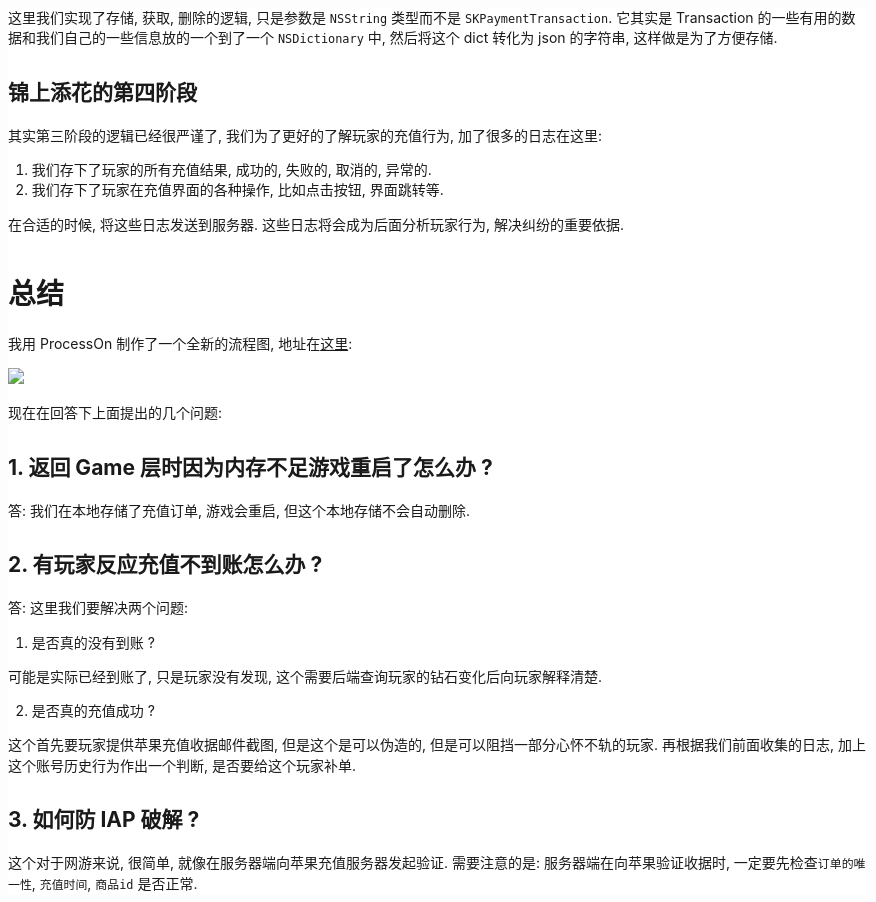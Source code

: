 这里我们实现了存储, 获取, 删除的逻辑, 只是参数是 `NSString` 类型而不是 `SKPaymentTransaction`. 它其实是 Transaction 的一些有用的数据和我们自己的一些信息放的一个到了一个 `NSDictionary` 中, 然后将这个 dict 转化为 json 的字符串, 这样做是为了方便存储.

## 锦上添花的第四阶段

其实第三阶段的逻辑已经很严谨了, 我们为了更好的了解玩家的充值行为, 加了很多的日志在这里:

1. 我们存下了玩家的所有充值结果, 成功的, 失败的, 取消的, 异常的.
2. 我们存下了玩家在充值界面的各种操作, 比如点击按钮, 界面跳转等.

在合适的时候, 将这些日志发送到服务器. 这些日志将会成为后面分析玩家行为, 解决纠纷的重要依据.

# 总结

我用 ProcessOn 制作了一个全新的流程图, 地址在[这里][3]:

![][4]

现在在回答下上面提出的几个问题:

## 1. 返回 Game 层时因为内存不足游戏重启了怎么办 ?

答: 我们在本地存储了充值订单, 游戏会重启, 但这个本地存储不会自动删除.

## 2. 有玩家反应充值不到账怎么办 ?

答: 这里我们要解决两个问题:

1. 是否真的没有到账 ?

可能是实际已经到账了, 只是玩家没有发现, 这个需要后端查询玩家的钻石变化后向玩家解释清楚.

2. 是否真的充值成功 ?

这个首先要玩家提供苹果充值收据邮件截图, 但是这个是可以伪造的, 但是可以阻挡一部分心怀不轨的玩家. 再根据我们前面收集的日志, 加上这个账号历史行为作出一个判断, 是否要给这个玩家补单.

## 3. 如何防 IAP 破解 ?

这个对于网游来说, 很简单, 就像在服务器端向苹果充值服务器发起验证. 需要注意的是: 服务器端在向苹果验证收据时, 一定要先检查`订单的唯一性`, `充值时间`, `商品id` 是否正常.


[1]: https://developer.apple.com/library/content/documentation/NetworkingInternet/Conceptual/StoreKitGuide/Art/remote_store_fetch_2x.png
[2]: http://ww1.sinaimg.cn/large/7f870d23ly1fgw9pxzo6ej206q04jt96.jpg
[3]: https://www.processon.com/view/link/594e7af4e4b0ad619ac50bd4
[4]: http://ww1.sinaimg.cn/large/7f870d23ly1fgwqn64m5sj20ng09laai.jpg